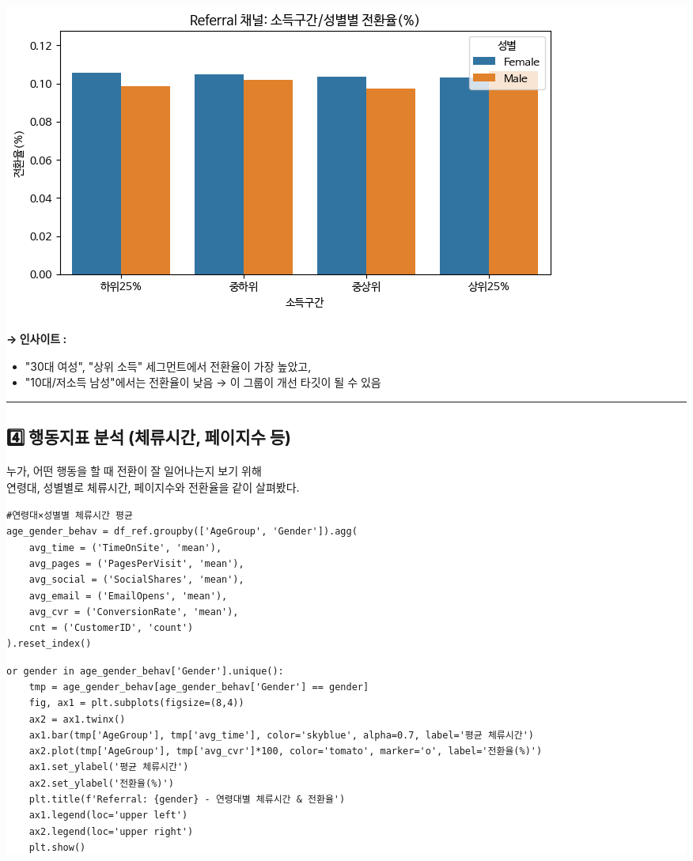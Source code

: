 ![enter image description here](assets/img/referral3.png)

**→ 인사이트 :**
-   "30대 여성", "상위 소득" 세그먼트에서 전환율이 가장 높았고,
-   "10대/저소득 남성"에서는 전환율이 낮음 → 이 그룹이 개선 타깃이 될 수 있음

---

## 4️⃣ 행동지표 분석 (체류시간, 페이지수 등)

누가, 어떤 행동을 할 때 전환이 잘 일어나는지 보기 위해  
연령대, 성별별로 체류시간, 페이지수와 전환율을 같이 살펴봤다.


```
#연령대×성별별 체류시간 평균
age_gender_behav = df_ref.groupby(['AgeGroup', 'Gender']).agg(
    avg_time = ('TimeOnSite', 'mean'),
    avg_pages = ('PagesPerVisit', 'mean'),
    avg_social = ('SocialShares', 'mean'),
    avg_email = ('EmailOpens', 'mean'),
    avg_cvr = ('ConversionRate', 'mean'),
    cnt = ('CustomerID', 'count')
).reset_index()
```

```
or gender in age_gender_behav['Gender'].unique():
    tmp = age_gender_behav[age_gender_behav['Gender'] == gender]
    fig, ax1 = plt.subplots(figsize=(8,4))
    ax2 = ax1.twinx()
    ax1.bar(tmp['AgeGroup'], tmp['avg_time'], color='skyblue', alpha=0.7, label='평균 체류시간')
    ax2.plot(tmp['AgeGroup'], tmp['avg_cvr']*100, color='tomato', marker='o', label='전환율(%)')
    ax1.set_ylabel('평균 체류시간')
    ax2.set_ylabel('전환율(%)')
    plt.title(f'Referral: {gender} - 연령대별 체류시간 & 전환율')
    ax1.legend(loc='upper left')
    ax2.legend(loc='upper right')
    plt.show()
```
